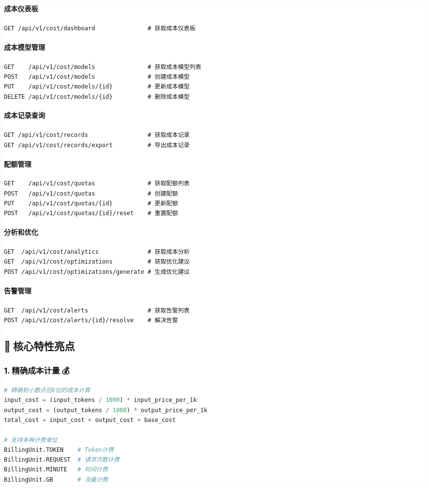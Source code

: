 #### **成本仪表板**
```http
GET /api/v1/cost/dashboard               # 获取成本仪表板
```

#### **成本模型管理**
```http
GET    /api/v1/cost/models               # 获取成本模型列表
POST   /api/v1/cost/models               # 创建成本模型
PUT    /api/v1/cost/models/{id}          # 更新成本模型
DELETE /api/v1/cost/models/{id}          # 删除成本模型
```

#### **成本记录查询**
```http
GET /api/v1/cost/records                 # 获取成本记录
GET /api/v1/cost/records/export          # 导出成本记录
```

#### **配额管理**
```http
GET    /api/v1/cost/quotas               # 获取配额列表
POST   /api/v1/cost/quotas               # 创建配额
PUT    /api/v1/cost/quotas/{id}          # 更新配额
POST   /api/v1/cost/quotas/{id}/reset    # 重置配额
```

#### **分析和优化**
```http
GET  /api/v1/cost/analytics              # 获取成本分析
GET  /api/v1/cost/optimizations          # 获取优化建议
POST /api/v1/cost/optimizations/generate # 生成优化建议
```

#### **告警管理**
```http
GET  /api/v1/cost/alerts                 # 获取告警列表
POST /api/v1/cost/alerts/{id}/resolve    # 解决告警
```

## 🎯 核心特性亮点

### 1. **精确成本计量** 💰
```python
# 精确到小数点后6位的成本计算
input_cost = (input_tokens / 1000) * input_price_per_1k
output_cost = (output_tokens / 1000) * output_price_per_1k
total_cost = input_cost + output_cost + base_cost

# 支持多种计费单位
BillingUnit.TOKEN    # Token计费
BillingUnit.REQUEST  # 请求次数计费
BillingUnit.MINUTE   # 时间计费
BillingUnit.GB       # 流量计费
```
